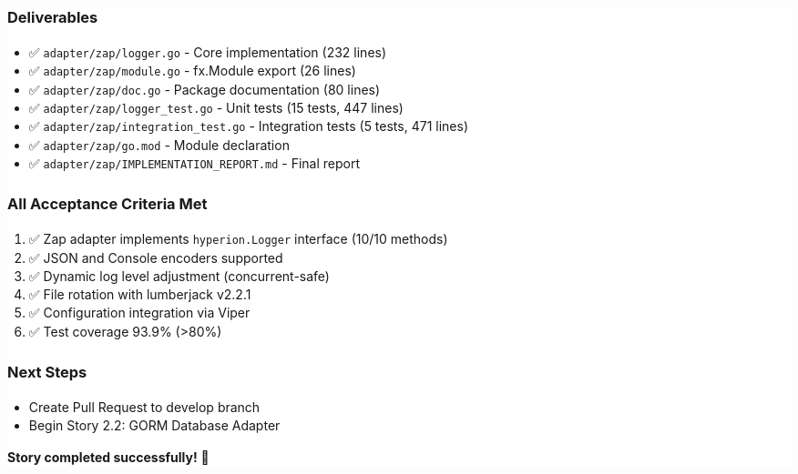 ### Deliverables

- ✅ `adapter/zap/logger.go` - Core implementation (232 lines)
- ✅ `adapter/zap/module.go` - fx.Module export (26 lines)
- ✅ `adapter/zap/doc.go` - Package documentation (80 lines)
- ✅ `adapter/zap/logger_test.go` - Unit tests (15 tests, 447 lines)
- ✅ `adapter/zap/integration_test.go` - Integration tests (5 tests, 471 lines)
- ✅ `adapter/zap/go.mod` - Module declaration
- ✅ `adapter/zap/IMPLEMENTATION_REPORT.md` - Final report

### All Acceptance Criteria Met

1. ✅ Zap adapter implements `hyperion.Logger` interface (10/10 methods)
2. ✅ JSON and Console encoders supported
3. ✅ Dynamic log level adjustment (concurrent-safe)
4. ✅ File rotation with lumberjack v2.2.1
5. ✅ Configuration integration via Viper
6. ✅ Test coverage 93.9% (>80%)

### Next Steps

- Create Pull Request to develop branch
- Begin Story 2.2: GORM Database Adapter

**Story completed successfully!** 🎉

